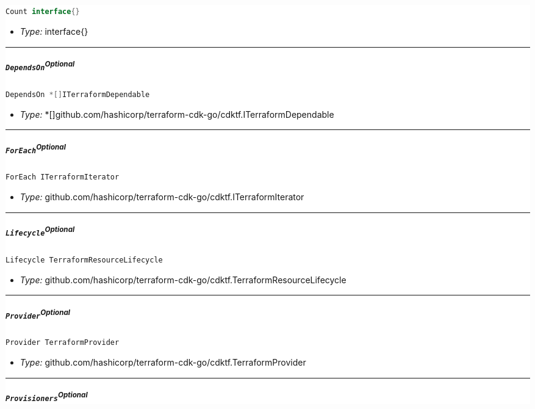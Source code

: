 ```go
Count interface{}
```

- *Type:* interface{}

---

##### `DependsOn`<sup>Optional</sup> <a name="DependsOn" id="rhizo-co-terraform-provider-oci.vnMonitoringPathAnalysi.VnMonitoringPathAnalysiConfig.property.dependsOn"></a>

```go
DependsOn *[]ITerraformDependable
```

- *Type:* *[]github.com/hashicorp/terraform-cdk-go/cdktf.ITerraformDependable

---

##### `ForEach`<sup>Optional</sup> <a name="ForEach" id="rhizo-co-terraform-provider-oci.vnMonitoringPathAnalysi.VnMonitoringPathAnalysiConfig.property.forEach"></a>

```go
ForEach ITerraformIterator
```

- *Type:* github.com/hashicorp/terraform-cdk-go/cdktf.ITerraformIterator

---

##### `Lifecycle`<sup>Optional</sup> <a name="Lifecycle" id="rhizo-co-terraform-provider-oci.vnMonitoringPathAnalysi.VnMonitoringPathAnalysiConfig.property.lifecycle"></a>

```go
Lifecycle TerraformResourceLifecycle
```

- *Type:* github.com/hashicorp/terraform-cdk-go/cdktf.TerraformResourceLifecycle

---

##### `Provider`<sup>Optional</sup> <a name="Provider" id="rhizo-co-terraform-provider-oci.vnMonitoringPathAnalysi.VnMonitoringPathAnalysiConfig.property.provider"></a>

```go
Provider TerraformProvider
```

- *Type:* github.com/hashicorp/terraform-cdk-go/cdktf.TerraformProvider

---

##### `Provisioners`<sup>Optional</sup> <a name="Provisioners" id="rhizo-co-terraform-provider-oci.vnMonitoringPathAnalysi.VnMonitoringPathAnalysiConfig.property.provisioners"></a>
